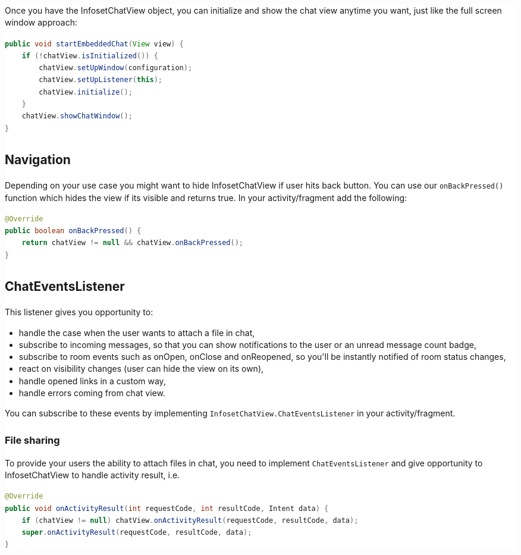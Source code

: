 Once you have the InfosetChatView object, you can initialize and show the chat view anytime you want, just like the full screen window approach:

```java
public void startEmbeddedChat(View view) {
    if (!chatView.isInitialized()) {
        chatView.setUpWindow(configuration);
        chatView.setUpListener(this);
        chatView.initialize();
    }
    chatView.showChatWindow();
}
```

## Navigation

Depending on your use case you might want to hide InfosetChatView if user hits back button.
You can use our `onBackPressed()` function which hides the view if its visible and returns true.
In your activity/fragment add the following:

```java
@Override
public boolean onBackPressed() {
    return chatView != null && chatView.onBackPressed();
}
```

## ChatEventsListener

This listener gives you opportunity to:

* handle the case when the user wants to attach a file in chat,
* subscribe to incoming messages, so that you can show notifications to the user or an unread message count badge,
* subscribe to room events such as onOpen, onClose and onReopened, so you'll be instantly notified of room status changes,
* react on visibility changes (user can hide the view on its own),
* handle opened links in a custom way,
* handle errors coming from chat view.

You can subscribe to these events by implementing `InfosetChatView.ChatEventsListener` in your activity/fragment.

### File sharing

To provide your users the ability to attach files in chat, you need to implement `ChatEventsListener` and give opportunity to InfosetChatView to handle activity result, i.e.

```java
@Override
public void onActivityResult(int requestCode, int resultCode, Intent data) {
    if (chatView != null) chatView.onActivityResult(requestCode, resultCode, data);
    super.onActivityResult(requestCode, resultCode, data);
}
```
